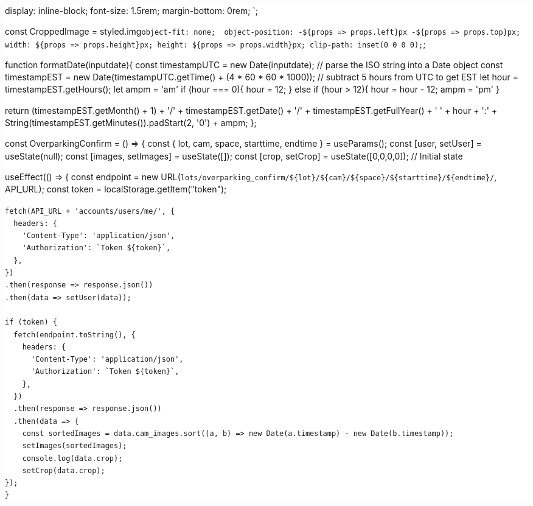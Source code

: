   display: inline-block;
  font-size: 1.5rem;
  margin-bottom: 0rem;
`;

const CroppedImage = styled.img`
  object-fit: none; 
  object-position: -${props => props.left}px -${props => props.top}px;
  width: ${props => props.height}px;
  height: ${props => props.width}px;
  clip-path: inset(0 0 0 0);
`;


function formatDate(inputdate){
  const timestampUTC = new Date(inputdate); // parse the ISO string into a Date object
  const timestampEST = new Date(timestampUTC.getTime() + (4 * 60 * 60 * 1000)); // subtract 5 hours from UTC to get EST
  let hour = timestampEST.getHours();
  let ampm = 'am'
  if (hour === 0){
    hour = 12;
  } else if (hour > 12){
    hour = hour - 12;
    ampm = 'pm'
  } 
  
  return (timestampEST.getMonth() + 1) + '/' + timestampEST.getDate() + '/' + timestampEST.getFullYear() + ' ' 
    + hour + ':' + String(timestampEST.getMinutes()).padStart(2, '0') + ampm;
};


const OverparkingConfirm = () => {
  const { lot, cam, space, starttime, endtime } = useParams();
  const [user, setUser] = useState(null);
  const [images, setImages] = useState([]);
  const [crop, setCrop] = useState([0,0,0,0]);  // Initial state

  useEffect(() => {
    const endpoint = new URL(`lots/overparking_confirm/${lot}/${cam}/${space}/${starttime}/${endtime}/`, API_URL);
    const token = localStorage.getItem("token");
    
    fetch(API_URL + 'accounts/users/me/', {
      headers: {
        'Content-Type': 'application/json',
        'Authorization': `Token ${token}`,
      },
    })
    .then(response => response.json())
    .then(data => setUser(data));
    
    if (token) {
      fetch(endpoint.toString(), {
        headers: {
          'Content-Type': 'application/json',
          'Authorization': `Token ${token}`,
        },
      })
      .then(response => response.json())
      .then(data => {
        const sortedImages = data.cam_images.sort((a, b) => new Date(a.timestamp) - new Date(b.timestamp));
        setImages(sortedImages);
        console.log(data.crop);
        setCrop(data.crop);
    }); 
    }